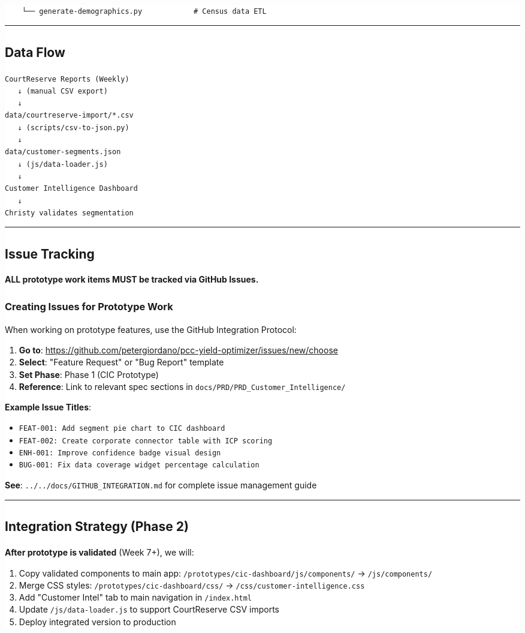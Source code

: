 ```
    └── generate-demographics.py            # Census data ETL
```

---

## Data Flow

```
CourtReserve Reports (Weekly)
   ↓ (manual CSV export)
   ↓
data/courtreserve-import/*.csv
   ↓ (scripts/csv-to-json.py)
   ↓
data/customer-segments.json
   ↓ (js/data-loader.js)
   ↓
Customer Intelligence Dashboard
   ↓
Christy validates segmentation
```

---

## Issue Tracking

**ALL prototype work items MUST be tracked via GitHub Issues.**

### Creating Issues for Prototype Work

When working on prototype features, use the GitHub Integration Protocol:

1. **Go to**: https://github.com/petergiordano/pcc-yield-optimizer/issues/new/choose
2. **Select**: "Feature Request" or "Bug Report" template
3. **Set Phase**: Phase 1 (CIC Prototype)
4. **Reference**: Link to relevant spec sections in `docs/PRD/PRD_Customer_Intelligence/`

**Example Issue Titles**:
- `FEAT-001: Add segment pie chart to CIC dashboard`
- `FEAT-002: Create corporate connector table with ICP scoring`
- `ENH-001: Improve confidence badge visual design`
- `BUG-001: Fix data coverage widget percentage calculation`

**See**: `../../docs/GITHUB_INTEGRATION.md` for complete issue management guide

---

## Integration Strategy (Phase 2)

**After prototype is validated** (Week 7+), we will:
1. Copy validated components to main app: `/prototypes/cic-dashboard/js/components/` → `/js/components/`
2. Merge CSS styles: `/prototypes/cic-dashboard/css/` → `/css/customer-intelligence.css`
3. Add "Customer Intel" tab to main navigation in `/index.html`
4. Update `/js/data-loader.js` to support CourtReserve CSV imports
5. Deploy integrated version to production
